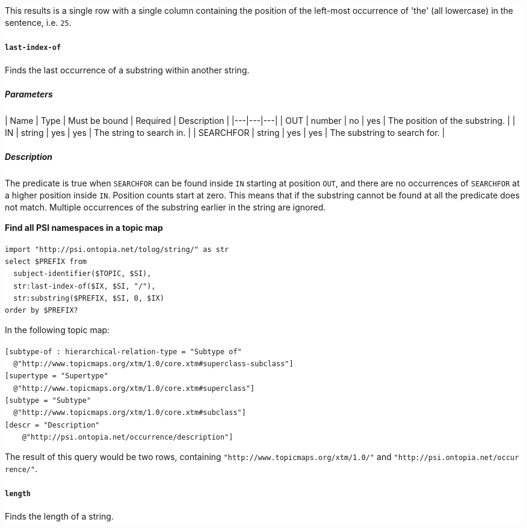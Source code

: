 This results is a single row with a single column containing the position of the left-most
occurrence of 'the' (all lowercase) in the sentence, i.e. `25`.


#### <a name="p-last-index-of">`last-index-of`</a> ####

Finds the last occurrence of a substring within another string.

##### Parameters #####

| Name | Type | Must be bound | Required | Description | 
|---|---|---|
| OUT | number | no | yes | The position of the substring. | 
| IN | string | yes | yes | The string to search in. | 
| SEARCHFOR | string | yes | yes | The substring to search for. | 

##### Description #####

The predicate is true when `SEARCHFOR` can be found inside `IN` starting at position `OUT`, and
there are no occurrences of `SEARCHFOR` at a higher position inside `IN`. Position counts start at
zero. This means that if the substring cannot be found at all the predicate does not match. Multiple
occurrences of the substring earlier in the string are ignored.

**Find all PSI namespaces in a topic map**

````tolog
import "http://psi.ontopia.net/tolog/string/" as str
select $PREFIX from
  subject-identifier($TOPIC, $SI),
  str:last-index-of($IX, $SI, "/"),
  str:substring($PREFIX, $SI, 0, $IX)
order by $PREFIX?
````

In the following topic map:

````ltm
[subtype-of : hierarchical-relation-type = "Subtype of"
  @"http://www.topicmaps.org/xtm/1.0/core.xtm#superclass-subclass"]
[supertype = "Supertype"
  @"http://www.topicmaps.org/xtm/1.0/core.xtm#superclass"]
[subtype = "Subtype"
  @"http://www.topicmaps.org/xtm/1.0/core.xtm#subclass"]
[descr = "Description"
    @"http://psi.ontopia.net/occurrence/description"]
````

The result of this query would be two rows, containing `"http://www.topicmaps.org/xtm/1.0/"` and
`"http://psi.ontopia.net/occurrence/"`.


#### <a name="p-length">`length`</a> ####

Finds the length of a string.
